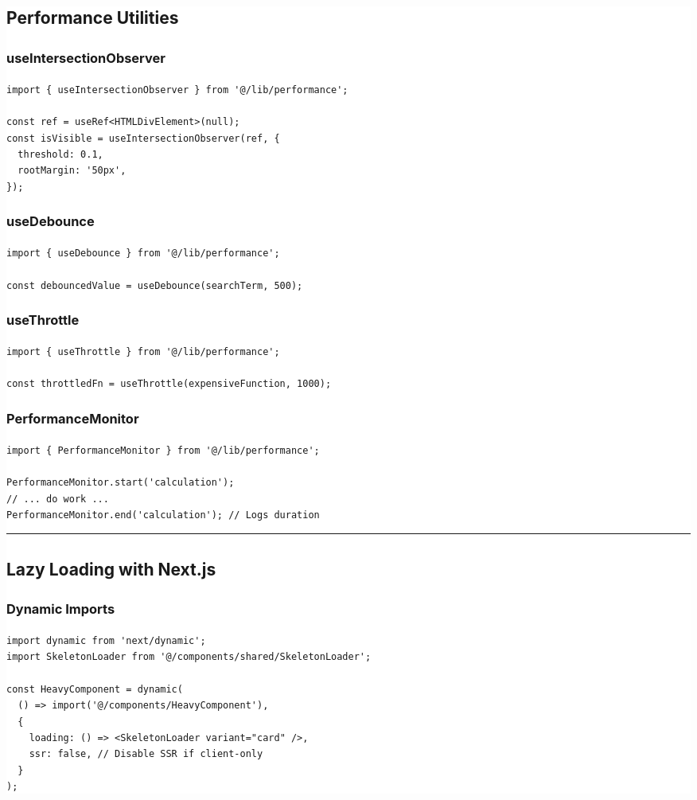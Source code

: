 
## Performance Utilities

### useIntersectionObserver
```tsx
import { useIntersectionObserver } from '@/lib/performance';

const ref = useRef<HTMLDivElement>(null);
const isVisible = useIntersectionObserver(ref, {
  threshold: 0.1,
  rootMargin: '50px',
});
```

### useDebounce
```tsx
import { useDebounce } from '@/lib/performance';

const debouncedValue = useDebounce(searchTerm, 500);
```

### useThrottle
```tsx
import { useThrottle } from '@/lib/performance';

const throttledFn = useThrottle(expensiveFunction, 1000);
```

### PerformanceMonitor
```tsx
import { PerformanceMonitor } from '@/lib/performance';

PerformanceMonitor.start('calculation');
// ... do work ...
PerformanceMonitor.end('calculation'); // Logs duration
```

---

## Lazy Loading with Next.js

### Dynamic Imports
```tsx
import dynamic from 'next/dynamic';
import SkeletonLoader from '@/components/shared/SkeletonLoader';

const HeavyComponent = dynamic(
  () => import('@/components/HeavyComponent'),
  {
    loading: () => <SkeletonLoader variant="card" />,
    ssr: false, // Disable SSR if client-only
  }
);
```

